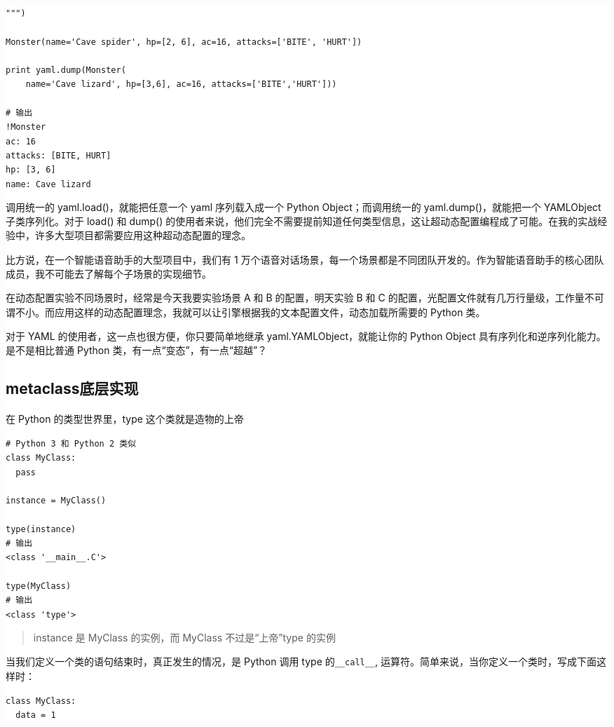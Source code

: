 ```
""")

Monster(name='Cave spider', hp=[2, 6], ac=16, attacks=['BITE', 'HURT'])

print yaml.dump(Monster(
    name='Cave lizard', hp=[3,6], ac=16, attacks=['BITE','HURT']))

# 输出
!Monster
ac: 16
attacks: [BITE, HURT]
hp: [3, 6]
name: Cave lizard
```



调用统一的 yaml.load()，就能把任意一个 yaml 序列载入成一个 Python Object；而调用统一的 yaml.dump()，就能把一个 YAMLObject 子类序列化。对于 load() 和 dump() 的使用者来说，他们完全不需要提前知道任何类型信息，这让超动态配置编程成了可能。在我的实战经验中，许多大型项目都需要应用这种超动态配置的理念。

比方说，在一个智能语音助手的大型项目中，我们有 1 万个语音对话场景，每一个场景都是不同团队开发的。作为智能语音助手的核心团队成员，我不可能去了解每个子场景的实现细节。

在动态配置实验不同场景时，经常是今天我要实验场景 A 和 B 的配置，明天实验 B 和 C 的配置，光配置文件就有几万行量级，工作量不可谓不小。而应用这样的动态配置理念，我就可以让引擎根据我的文本配置文件，动态加载所需要的 Python 类。

对于 YAML 的使用者，这一点也很方便，你只要简单地继承 yaml.YAMLObject，就能让你的 Python Object 具有序列化和逆序列化能力。是不是相比普通 Python 类，有一点“变态”，有一点“超越”？



## metaclass底层实现

在 Python 的类型世界里，type 这个类就是造物的上帝

```
# Python 3 和 Python 2 类似
class MyClass:
  pass

instance = MyClass()

type(instance)
# 输出
<class '__main__.C'>

type(MyClass)
# 输出
<class 'type'>
```

> instance 是 MyClass 的实例，而 MyClass 不过是“上帝”type 的实例



当我们定义一个类的语句结束时，真正发生的情况，是 Python 调用 type 的`__call__`, 运算符。简单来说，当你定义一个类时，写成下面这样时：

```
class MyClass:
  data = 1
```
